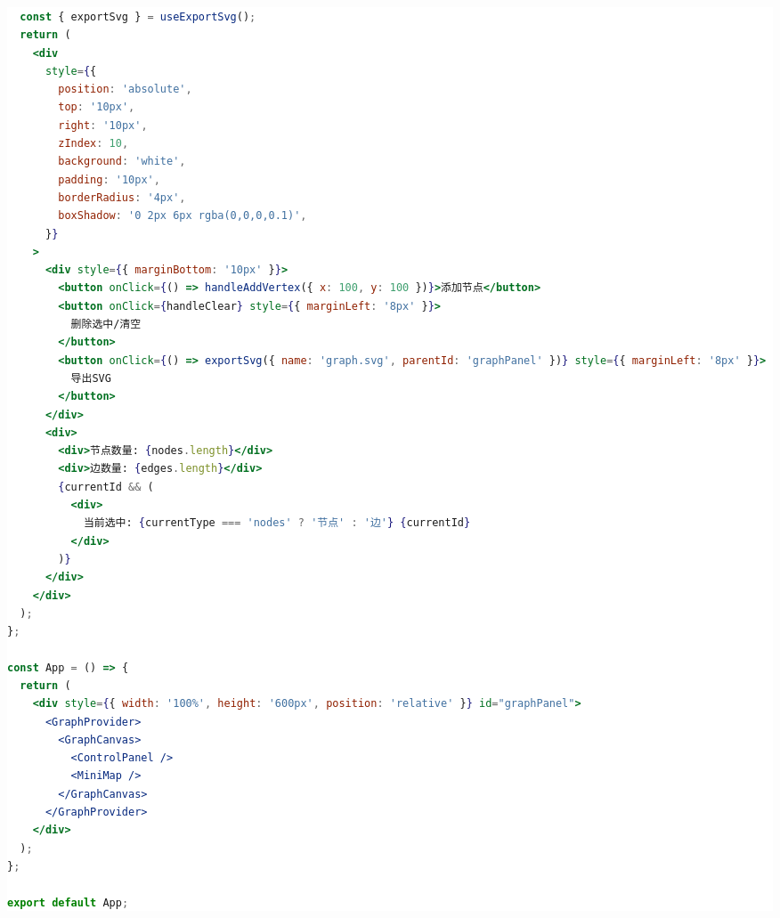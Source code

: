 ```jsx
  const { exportSvg } = useExportSvg();
  return (
    <div
      style={{
        position: 'absolute',
        top: '10px',
        right: '10px',
        zIndex: 10,
        background: 'white',
        padding: '10px',
        borderRadius: '4px',
        boxShadow: '0 2px 6px rgba(0,0,0,0.1)',
      }}
    >
      <div style={{ marginBottom: '10px' }}>
        <button onClick={() => handleAddVertex({ x: 100, y: 100 })}>添加节点</button>
        <button onClick={handleClear} style={{ marginLeft: '8px' }}>
          删除选中/清空
        </button>
        <button onClick={() => exportSvg({ name: 'graph.svg', parentId: 'graphPanel' })} style={{ marginLeft: '8px' }}>
          导出SVG
        </button>
      </div>
      <div>
        <div>节点数量: {nodes.length}</div>
        <div>边数量: {edges.length}</div>
        {currentId && (
          <div>
            当前选中: {currentType === 'nodes' ? '节点' : '边'} {currentId}
          </div>
        )}
      </div>
    </div>
  );
};

const App = () => {
  return (
    <div style={{ width: '100%', height: '600px', position: 'relative' }} id="graphPanel">
      <GraphProvider>
        <GraphCanvas>
          <ControlPanel />
          <MiniMap />
        </GraphCanvas>
      </GraphProvider>
    </div>
  );
};

export default App;
```
